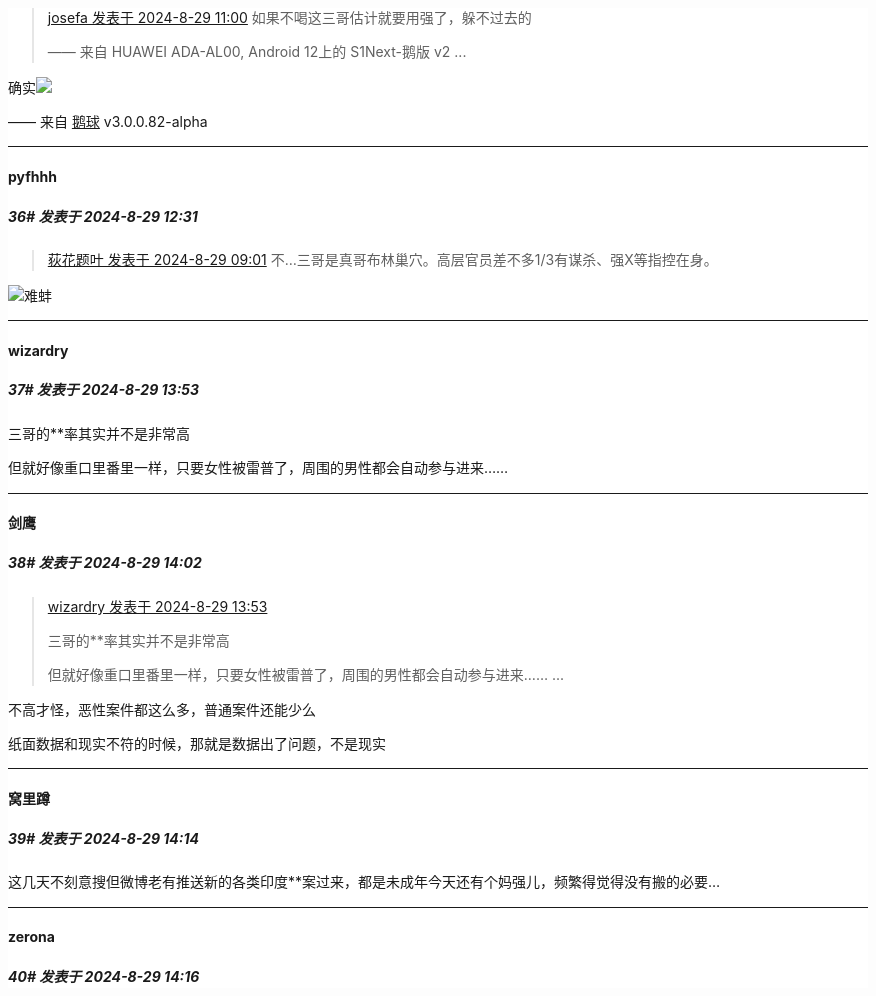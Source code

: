 <blockquote><a href="httphttps://bbs.saraba1st.com/2b/forum.php?mod=redirect&amp;goto=findpost&amp;pid=66051034&amp;ptid=2197067" target="_blank">josefa 发表于 2024-8-29 11:00</a>
如果不喝这三哥估计就要用强了，躲不过去的

—— 来自 HUAWEI ADA-AL00, Android 12上的 S1Next-鹅版 v2 ...</blockquote>
确实<img src="https://static.saraba1st.com/image/smiley/face2017/047.png" referrerpolicy="no-referrer">

—— 来自 [鹅球](https://www.pgyer.com/xfPejhuq) v3.0.0.82-alpha

*****

####  pyfhhh  
##### 36#       发表于 2024-8-29 12:31

<blockquote><a href="httphttps://bbs.saraba1st.com/2b/forum.php?mod=redirect&amp;goto=findpost&amp;pid=66049460&amp;ptid=2197067" target="_blank">荻花题叶 发表于 2024-8-29 09:01</a>
不…三哥是真哥布林巢穴。高层官员差不多1/3有谋杀、强X等指控在身。</blockquote>
<img src="https://static.saraba1st.com/image/smiley/face2017/002.png" referrerpolicy="no-referrer">难蚌

*****

####  wizardry  
##### 37#       发表于 2024-8-29 13:53

三哥的**率其实并不是非常高

但就好像重口里番里一样，只要女性被雷普了，周围的男性都会自动参与进来……

*****

####  剑鹰  
##### 38#       发表于 2024-8-29 14:02

<blockquote><a href="httphttps://bbs.saraba1st.com/2b/forum.php?mod=redirect&amp;goto=findpost&amp;pid=66053023&amp;ptid=2197067" target="_blank">wizardry 发表于 2024-8-29 13:53</a>

三哥的**率其实并不是非常高

但就好像重口里番里一样，只要女性被雷普了，周围的男性都会自动参与进来…… ...</blockquote>
不高才怪，恶性案件都这么多，普通案件还能少么

纸面数据和现实不符的时候，那就是数据出了问题，不是现实

*****

####  窝里蹲  
##### 39#       发表于 2024-8-29 14:14

这几天不刻意搜但微博老有推送新的各类印度**案过来，都是未成年今天还有个妈强儿，频繁得觉得没有搬的必要…

*****

####  zerona  
##### 40#       发表于 2024-8-29 14:16
